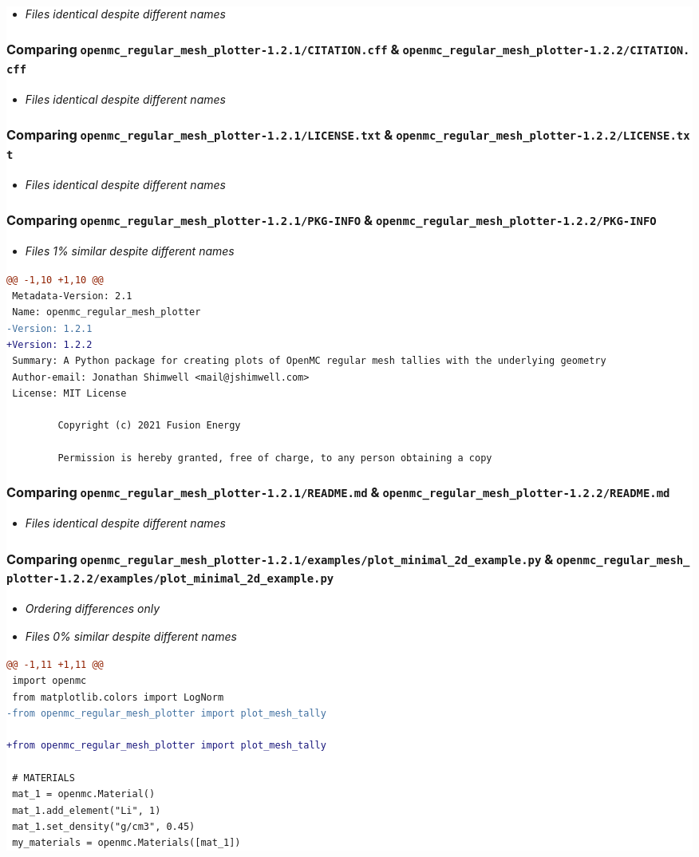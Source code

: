  * *Files identical despite different names*

### Comparing `openmc_regular_mesh_plotter-1.2.1/CITATION.cff` & `openmc_regular_mesh_plotter-1.2.2/CITATION.cff`

 * *Files identical despite different names*

### Comparing `openmc_regular_mesh_plotter-1.2.1/LICENSE.txt` & `openmc_regular_mesh_plotter-1.2.2/LICENSE.txt`

 * *Files identical despite different names*

### Comparing `openmc_regular_mesh_plotter-1.2.1/PKG-INFO` & `openmc_regular_mesh_plotter-1.2.2/PKG-INFO`

 * *Files 1% similar despite different names*

```diff
@@ -1,10 +1,10 @@
 Metadata-Version: 2.1
 Name: openmc_regular_mesh_plotter
-Version: 1.2.1
+Version: 1.2.2
 Summary: A Python package for creating plots of OpenMC regular mesh tallies with the underlying geometry
 Author-email: Jonathan Shimwell <mail@jshimwell.com>
 License: MIT License
         
         Copyright (c) 2021 Fusion Energy
         
         Permission is hereby granted, free of charge, to any person obtaining a copy
```

### Comparing `openmc_regular_mesh_plotter-1.2.1/README.md` & `openmc_regular_mesh_plotter-1.2.2/README.md`

 * *Files identical despite different names*

### Comparing `openmc_regular_mesh_plotter-1.2.1/examples/plot_minimal_2d_example.py` & `openmc_regular_mesh_plotter-1.2.2/examples/plot_minimal_2d_example.py`

 * *Ordering differences only*

 * *Files 0% similar despite different names*

```diff
@@ -1,11 +1,11 @@
 import openmc
 from matplotlib.colors import LogNorm
-from openmc_regular_mesh_plotter import plot_mesh_tally
 
+from openmc_regular_mesh_plotter import plot_mesh_tally
 
 # MATERIALS
 mat_1 = openmc.Material()
 mat_1.add_element("Li", 1)
 mat_1.set_density("g/cm3", 0.45)
 my_materials = openmc.Materials([mat_1])
```
